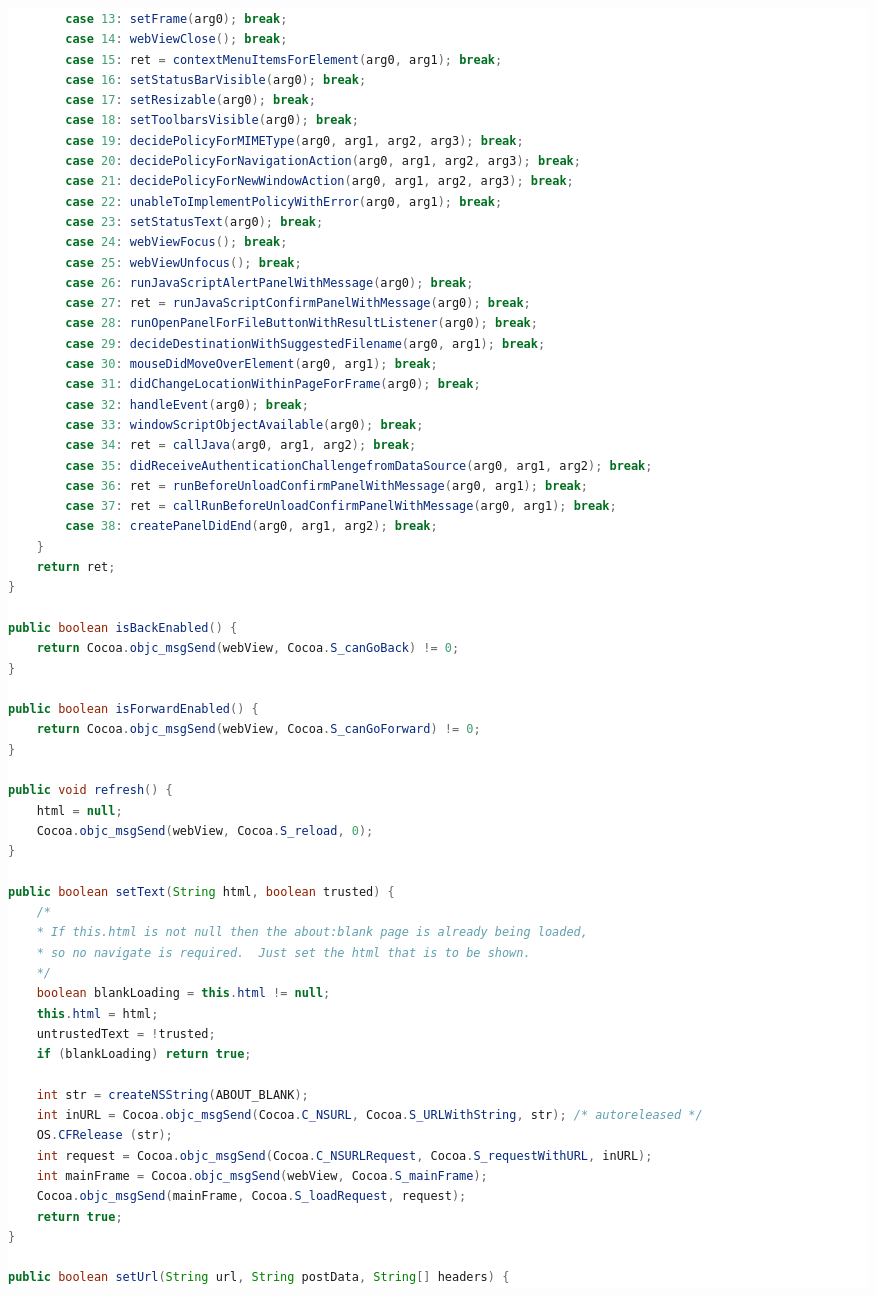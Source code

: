 ```java
		case 13: setFrame(arg0); break;
		case 14: webViewClose(); break;
		case 15: ret = contextMenuItemsForElement(arg0, arg1); break;
		case 16: setStatusBarVisible(arg0); break;
		case 17: setResizable(arg0); break;
		case 18: setToolbarsVisible(arg0); break;
		case 19: decidePolicyForMIMEType(arg0, arg1, arg2, arg3); break;
		case 20: decidePolicyForNavigationAction(arg0, arg1, arg2, arg3); break;
		case 21: decidePolicyForNewWindowAction(arg0, arg1, arg2, arg3); break;
		case 22: unableToImplementPolicyWithError(arg0, arg1); break;
		case 23: setStatusText(arg0); break;
		case 24: webViewFocus(); break;
		case 25: webViewUnfocus(); break;
		case 26: runJavaScriptAlertPanelWithMessage(arg0); break;
		case 27: ret = runJavaScriptConfirmPanelWithMessage(arg0); break;
		case 28: runOpenPanelForFileButtonWithResultListener(arg0); break;
		case 29: decideDestinationWithSuggestedFilename(arg0, arg1); break;
		case 30: mouseDidMoveOverElement(arg0, arg1); break;
		case 31: didChangeLocationWithinPageForFrame(arg0); break;
		case 32: handleEvent(arg0); break;
		case 33: windowScriptObjectAvailable(arg0); break;
		case 34: ret = callJava(arg0, arg1, arg2); break;
		case 35: didReceiveAuthenticationChallengefromDataSource(arg0, arg1, arg2); break;
		case 36: ret = runBeforeUnloadConfirmPanelWithMessage(arg0, arg1); break;
		case 37: ret = callRunBeforeUnloadConfirmPanelWithMessage(arg0, arg1); break;
		case 38: createPanelDidEnd(arg0, arg1, arg2); break;
	}
	return ret;
}

public boolean isBackEnabled() {
	return Cocoa.objc_msgSend(webView, Cocoa.S_canGoBack) != 0;
}

public boolean isForwardEnabled() {
	return Cocoa.objc_msgSend(webView, Cocoa.S_canGoForward) != 0;
}

public void refresh() {
	html = null;
	Cocoa.objc_msgSend(webView, Cocoa.S_reload, 0);
}

public boolean setText(String html, boolean trusted) {
	/*
	* If this.html is not null then the about:blank page is already being loaded,
	* so no navigate is required.  Just set the html that is to be shown.
	*/
	boolean blankLoading = this.html != null;
	this.html = html;
	untrustedText = !trusted;
	if (blankLoading) return true;

	int str = createNSString(ABOUT_BLANK);
	int inURL = Cocoa.objc_msgSend(Cocoa.C_NSURL, Cocoa.S_URLWithString, str); /* autoreleased */
	OS.CFRelease (str);
	int request = Cocoa.objc_msgSend(Cocoa.C_NSURLRequest, Cocoa.S_requestWithURL, inURL);
	int mainFrame = Cocoa.objc_msgSend(webView, Cocoa.S_mainFrame);
	Cocoa.objc_msgSend(mainFrame, Cocoa.S_loadRequest, request);
	return true;
}

public boolean setUrl(String url, String postData, String[] headers) {
```